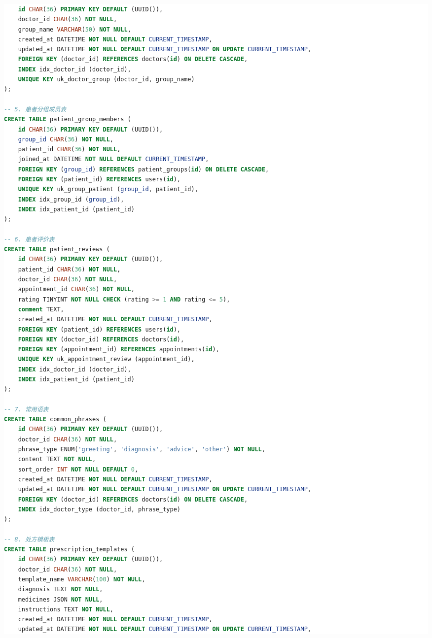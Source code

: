 ```sql
    id CHAR(36) PRIMARY KEY DEFAULT (UUID()),
    doctor_id CHAR(36) NOT NULL,
    group_name VARCHAR(50) NOT NULL,
    created_at DATETIME NOT NULL DEFAULT CURRENT_TIMESTAMP,
    updated_at DATETIME NOT NULL DEFAULT CURRENT_TIMESTAMP ON UPDATE CURRENT_TIMESTAMP,
    FOREIGN KEY (doctor_id) REFERENCES doctors(id) ON DELETE CASCADE,
    INDEX idx_doctor_id (doctor_id),
    UNIQUE KEY uk_doctor_group (doctor_id, group_name)
);

-- 5. 患者分组成员表
CREATE TABLE patient_group_members (
    id CHAR(36) PRIMARY KEY DEFAULT (UUID()),
    group_id CHAR(36) NOT NULL,
    patient_id CHAR(36) NOT NULL,
    joined_at DATETIME NOT NULL DEFAULT CURRENT_TIMESTAMP,
    FOREIGN KEY (group_id) REFERENCES patient_groups(id) ON DELETE CASCADE,
    FOREIGN KEY (patient_id) REFERENCES users(id),
    UNIQUE KEY uk_group_patient (group_id, patient_id),
    INDEX idx_group_id (group_id),
    INDEX idx_patient_id (patient_id)
);

-- 6. 患者评价表
CREATE TABLE patient_reviews (
    id CHAR(36) PRIMARY KEY DEFAULT (UUID()),
    patient_id CHAR(36) NOT NULL,
    doctor_id CHAR(36) NOT NULL,
    appointment_id CHAR(36) NOT NULL,
    rating TINYINT NOT NULL CHECK (rating >= 1 AND rating <= 5),
    comment TEXT,
    created_at DATETIME NOT NULL DEFAULT CURRENT_TIMESTAMP,
    FOREIGN KEY (patient_id) REFERENCES users(id),
    FOREIGN KEY (doctor_id) REFERENCES doctors(id),
    FOREIGN KEY (appointment_id) REFERENCES appointments(id),
    UNIQUE KEY uk_appointment_review (appointment_id),
    INDEX idx_doctor_id (doctor_id),
    INDEX idx_patient_id (patient_id)
);

-- 7. 常用语表
CREATE TABLE common_phrases (
    id CHAR(36) PRIMARY KEY DEFAULT (UUID()),
    doctor_id CHAR(36) NOT NULL,
    phrase_type ENUM('greeting', 'diagnosis', 'advice', 'other') NOT NULL,
    content TEXT NOT NULL,
    sort_order INT NOT NULL DEFAULT 0,
    created_at DATETIME NOT NULL DEFAULT CURRENT_TIMESTAMP,
    updated_at DATETIME NOT NULL DEFAULT CURRENT_TIMESTAMP ON UPDATE CURRENT_TIMESTAMP,
    FOREIGN KEY (doctor_id) REFERENCES doctors(id) ON DELETE CASCADE,
    INDEX idx_doctor_type (doctor_id, phrase_type)
);

-- 8. 处方模板表
CREATE TABLE prescription_templates (
    id CHAR(36) PRIMARY KEY DEFAULT (UUID()),
    doctor_id CHAR(36) NOT NULL,
    template_name VARCHAR(100) NOT NULL,
    diagnosis TEXT NOT NULL,
    medicines JSON NOT NULL,
    instructions TEXT NOT NULL,
    created_at DATETIME NOT NULL DEFAULT CURRENT_TIMESTAMP,
    updated_at DATETIME NOT NULL DEFAULT CURRENT_TIMESTAMP ON UPDATE CURRENT_TIMESTAMP,
```